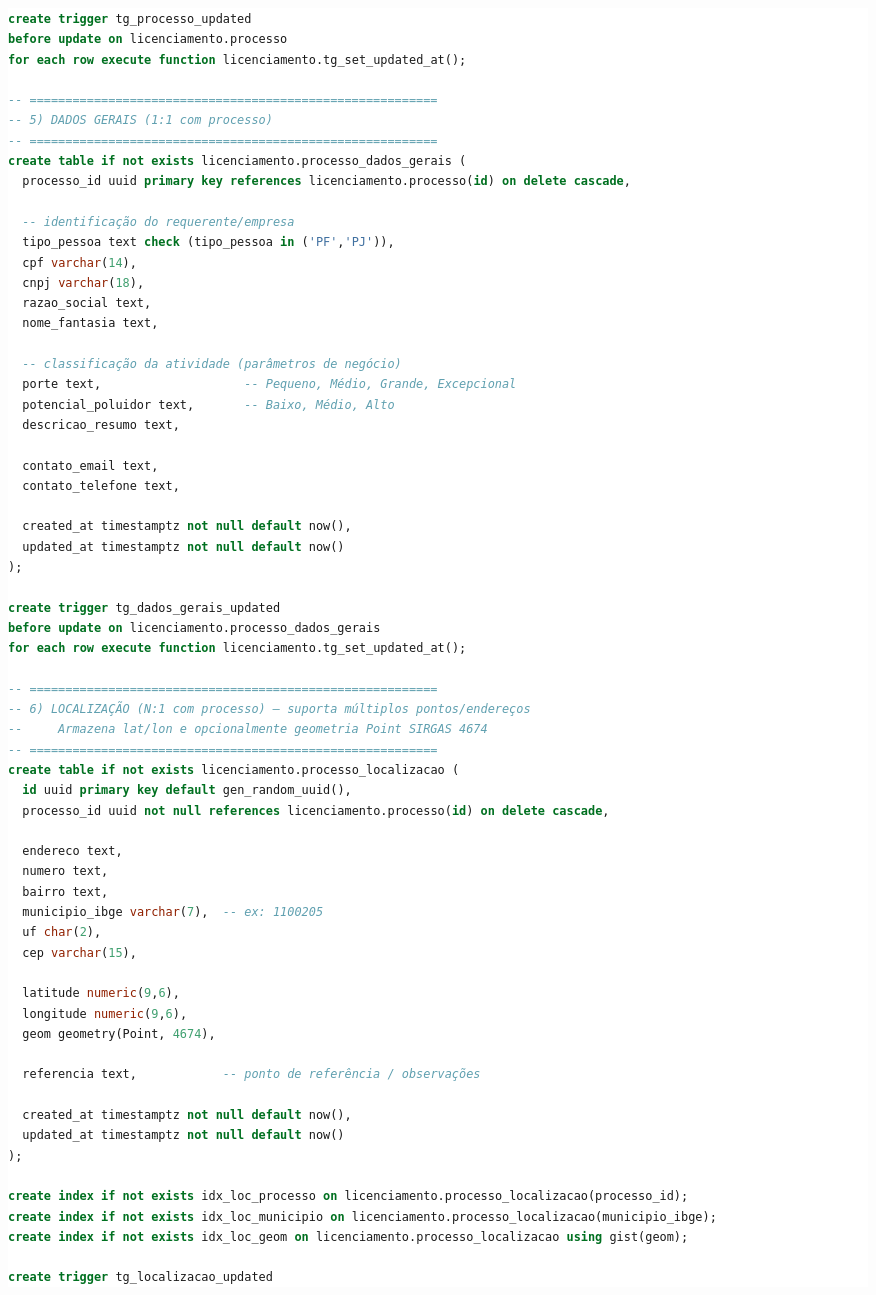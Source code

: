 ```sql
create trigger tg_processo_updated
before update on licenciamento.processo
for each row execute function licenciamento.tg_set_updated_at();

-- =========================================================
-- 5) DADOS GERAIS (1:1 com processo)
-- =========================================================
create table if not exists licenciamento.processo_dados_gerais (
  processo_id uuid primary key references licenciamento.processo(id) on delete cascade,

  -- identificação do requerente/empresa
  tipo_pessoa text check (tipo_pessoa in ('PF','PJ')),
  cpf varchar(14),
  cnpj varchar(18),
  razao_social text,
  nome_fantasia text,

  -- classificação da atividade (parâmetros de negócio)
  porte text,                    -- Pequeno, Médio, Grande, Excepcional
  potencial_poluidor text,       -- Baixo, Médio, Alto
  descricao_resumo text,

  contato_email text,
  contato_telefone text,

  created_at timestamptz not null default now(),
  updated_at timestamptz not null default now()
);

create trigger tg_dados_gerais_updated
before update on licenciamento.processo_dados_gerais
for each row execute function licenciamento.tg_set_updated_at();

-- =========================================================
-- 6) LOCALIZAÇÃO (N:1 com processo) – suporta múltiplos pontos/endereços
--     Armazena lat/lon e opcionalmente geometria Point SIRGAS 4674
-- =========================================================
create table if not exists licenciamento.processo_localizacao (
  id uuid primary key default gen_random_uuid(),
  processo_id uuid not null references licenciamento.processo(id) on delete cascade,

  endereco text,
  numero text,
  bairro text,
  municipio_ibge varchar(7),  -- ex: 1100205
  uf char(2),
  cep varchar(15),

  latitude numeric(9,6),
  longitude numeric(9,6),
  geom geometry(Point, 4674),

  referencia text,            -- ponto de referência / observações

  created_at timestamptz not null default now(),
  updated_at timestamptz not null default now()
);

create index if not exists idx_loc_processo on licenciamento.processo_localizacao(processo_id);
create index if not exists idx_loc_municipio on licenciamento.processo_localizacao(municipio_ibge);
create index if not exists idx_loc_geom on licenciamento.processo_localizacao using gist(geom);

create trigger tg_localizacao_updated
```